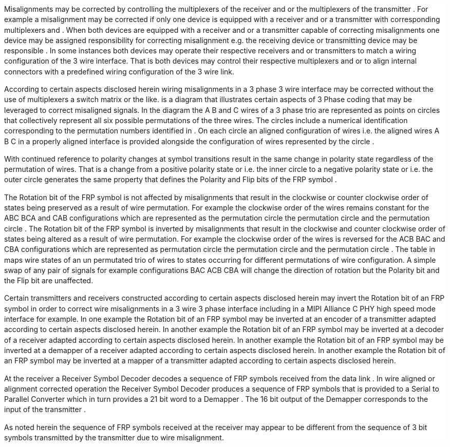 Misalignments may be corrected by controlling the multiplexers of the receiver and or the multiplexers of the transmitter . For example a misalignment may be corrected if only one device is equipped with a receiver and or a transmitter with corresponding multiplexers and . When both devices are equipped with a receiver and or a transmitter capable of correcting misalignments one device may be assigned responsibility for correcting misalignment e.g. the receiving device or transmitting device may be responsible . In some instances both devices may operate their respective receivers and or transmitters to match a wiring configuration of the 3 wire interface. That is both devices may control their respective multiplexers and or to align internal connectors with a predefined wiring configuration of the 3 wire link.

According to certain aspects disclosed herein wiring misalignments in a 3 phase 3 wire interface may be corrected without the use of multiplexers a switch matrix or the like. is a diagram that illustrates certain aspects of 3 Phase coding that may be leveraged to correct misaligned signals. In the diagram the A B and C wires of a 3 phase trio are represented as points on circles that collectively represent all six possible permutations of the three wires. The circles include a numerical identification corresponding to the permutation numbers identified in . On each circle an aligned configuration of wires i.e. the aligned wires A B C in a properly aligned interface is provided alongside the configuration of wires represented by the circle .

With continued reference to polarity changes at symbol transitions result in the same change in polarity state regardless of the permutation of wires. That is a change from a positive polarity state or i.e. the inner circle to a negative polarity state or i.e. the outer circle generates the same property that defines the Polarity and Flip bits of the FRP symbol .

The Rotation bit of the FRP symbol is not affected by misalignments that result in the clockwise or counter clockwise order of states being preserved as a result of wire permutation. For example the clockwise order of the wires remains constant for the ABC BCA and CAB configurations which are represented as the permutation circle the permutation circle and the permutation circle . The Rotation bit of the FRP symbol is inverted by misalignments that result in the clockwise and counter clockwise order of states being altered as a result of wire permutation. For example the clockwise order of the wires is reversed for the ACB BAC and CBA configurations which are represented as permutation circle the permutation circle and the permutation circle . The table in maps wire states of an un permutated trio of wires to states occurring for different permutations of wire configuration. A simple swap of any pair of signals for example configurations BAC ACB CBA will change the direction of rotation but the Polarity bit and the Flip bit are unaffected.

Certain transmitters and receivers constructed according to certain aspects disclosed herein may invert the Rotation bit of an FRP symbol in order to correct wire misalignments in a 3 wire 3 phase interface including in a MIPI Alliance C PHY high speed mode interface for example. In one example the Rotation bit of an FRP symbol may be inverted at an encoder of a transmitter adapted according to certain aspects disclosed herein. In another example the Rotation bit of an FRP symbol may be inverted at a decoder of a receiver adapted according to certain aspects disclosed herein. In another example the Rotation bit of an FRP symbol may be inverted at a demapper of a receiver adapted according to certain aspects disclosed herein. In another example the Rotation bit of an FRP symbol may be inverted at a mapper of a transmitter adapted according to certain aspects disclosed herein.

At the receiver a Receiver Symbol Decoder decodes a sequence of FRP symbols received from the data link . In wire aligned or alignment corrected operation the Receiver Symbol Decoder produces a sequence of FRP symbols that is provided to a Serial to Parallel Converter which in turn provides a 21 bit word to a Demapper . The 16 bit output of the Demapper corresponds to the input of the transmitter .

As noted herein the sequence of FRP symbols received at the receiver may appear to be different from the sequence of 3 bit symbols transmitted by the transmitter due to wire misalignment.
